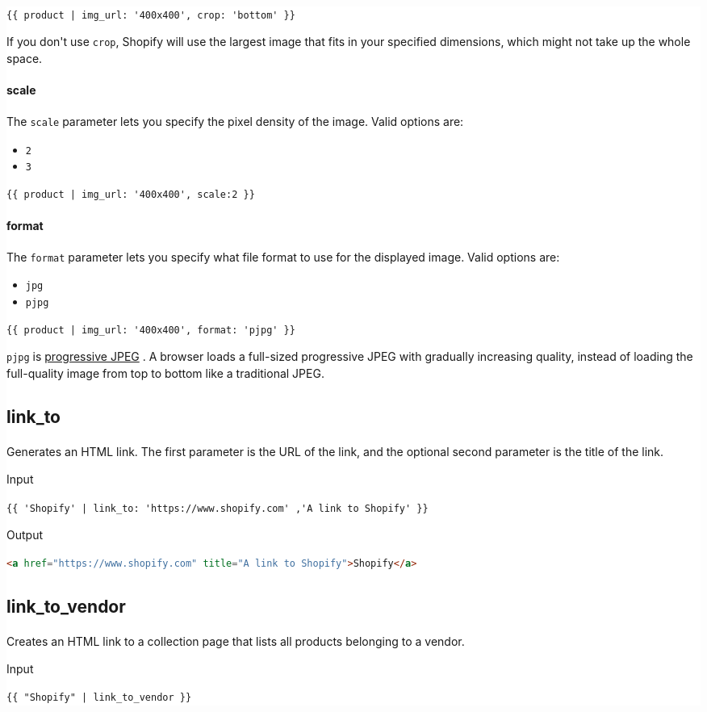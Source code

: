 ```html
{{ product | img_url: '400x400', crop: 'bottom' }}
```

If you don't use `crop`, Shopify will use the largest image that fits in your specified dimensions, which might not take up the whole space.

#### scale

The `scale` parameter lets you specify the pixel density of the image. Valid options are:

* `2`
* `3`

```html
{{ product | img_url: '400x400', scale:2 }}
```

#### format

The `format` parameter lets you specify what file format to use for the displayed image. Valid options are:

* `jpg`
* `pjpg`

```html
{{ product | img_url: '400x400', format: 'pjpg' }}
```

`pjpg` is [progressive JPEG](https://en.wikipedia.org/wiki/JPEG#JPEG_compression) . A browser loads a full-sized progressive JPEG with gradually increasing quality, instead of loading the full-quality image from top to bottom like a traditional JPEG.

## link_to

Generates an HTML link. The first parameter is the URL of the link, and the optional second parameter is the title of the link.

Input

```html
{{ 'Shopify' | link_to: 'https://www.shopify.com' ,'A link to Shopify' }}
```

Output

```html
<a href="https://www.shopify.com" title="A link to Shopify">Shopify</a>
```

## link_to_vendor

Creates an HTML link to a collection page that lists all products belonging to a vendor.

Input

```html
{{ "Shopify" | link_to_vendor }}
```
